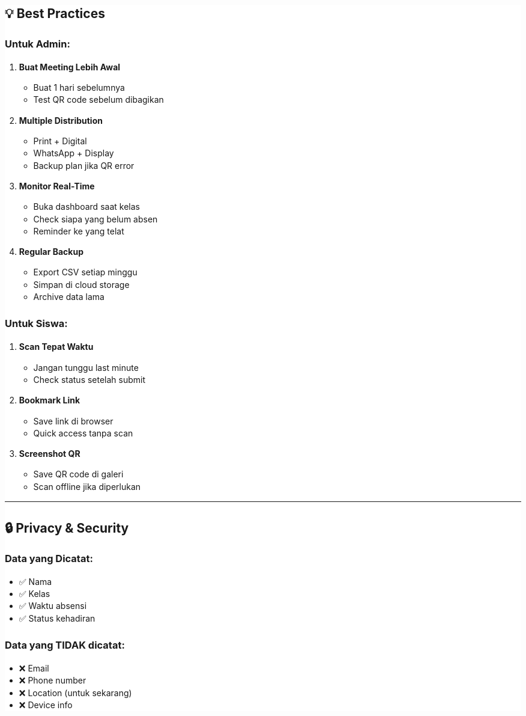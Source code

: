 
## 💡 Best Practices

### Untuk Admin:

1. **Buat Meeting Lebih Awal**
   - Buat 1 hari sebelumnya
   - Test QR code sebelum dibagikan

2. **Multiple Distribution**
   - Print + Digital
   - WhatsApp + Display
   - Backup plan jika QR error

3. **Monitor Real-Time**
   - Buka dashboard saat kelas
   - Check siapa yang belum absen
   - Reminder ke yang telat

4. **Regular Backup**
   - Export CSV setiap minggu
   - Simpan di cloud storage
   - Archive data lama

### Untuk Siswa:

1. **Scan Tepat Waktu**
   - Jangan tunggu last minute
   - Check status setelah submit

2. **Bookmark Link**
   - Save link di browser
   - Quick access tanpa scan

3. **Screenshot QR**
   - Save QR code di galeri
   - Scan offline jika diperlukan

---

## 🔒 Privacy & Security

### Data yang Dicatat:
- ✅ Nama
- ✅ Kelas
- ✅ Waktu absensi
- ✅ Status kehadiran

### Data yang TIDAK dicatat:
- ❌ Email
- ❌ Phone number
- ❌ Location (untuk sekarang)
- ❌ Device info
